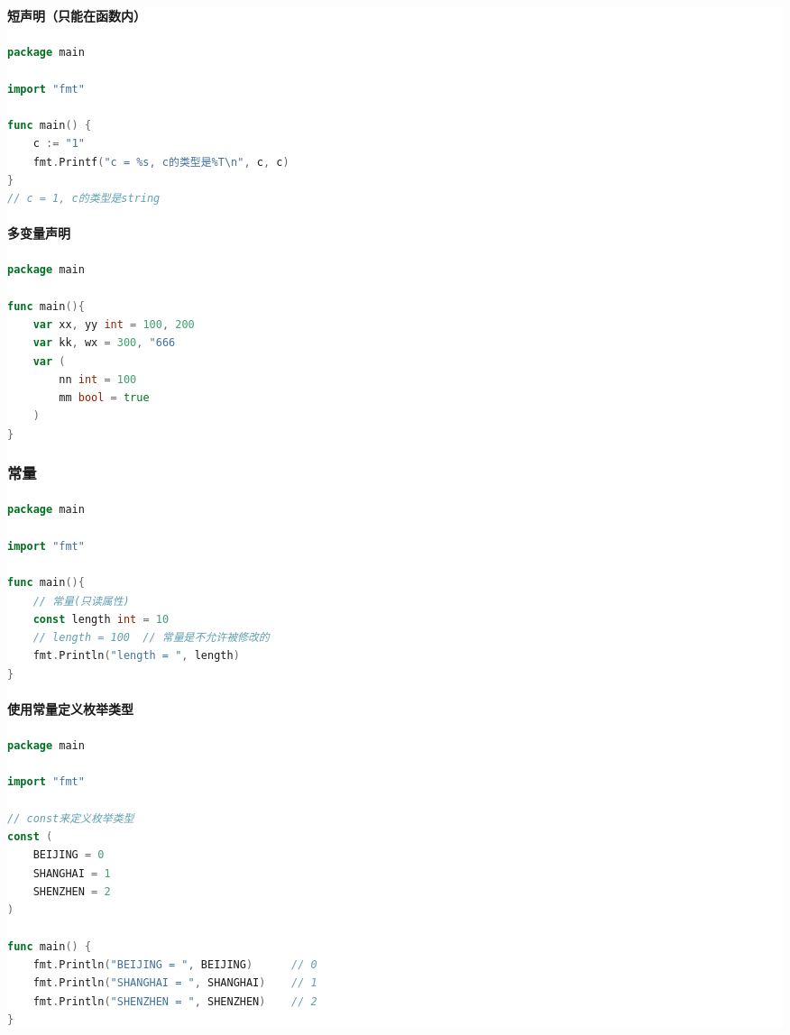 #### 短声明（只能在函数内）

```go
package main

import "fmt"

func main() {
	c := "1"
	fmt.Printf("c = %s, c的类型是%T\n", c, c)
}
// c = 1, c的类型是string
```

#### 多变量声明

```go
package main

func main(){
    var xx, yy int = 100, 200
    var kk, wx = 300, "666
    var (
        nn int = 100
        mm bool = true
    )
}
```

### 常量

```go
package main

import "fmt"

func main(){
    // 常量(只读属性)
    const length int = 10
    // length = 100  // 常量是不允许被修改的
    fmt.Println("length = ", length)
}
```

#### 使用常量定义枚举类型

```go
package main

import "fmt"

// const来定义枚举类型
const (
    BEIJING = 0
    SHANGHAI = 1
    SHENZHEN = 2
)

func main() {
    fmt.Println("BEIJING = ", BEIJING)      // 0
    fmt.Println("SHANGHAI = ", SHANGHAI)    // 1
    fmt.Println("SHENZHEN = ", SHENZHEN)    // 2
}
```
